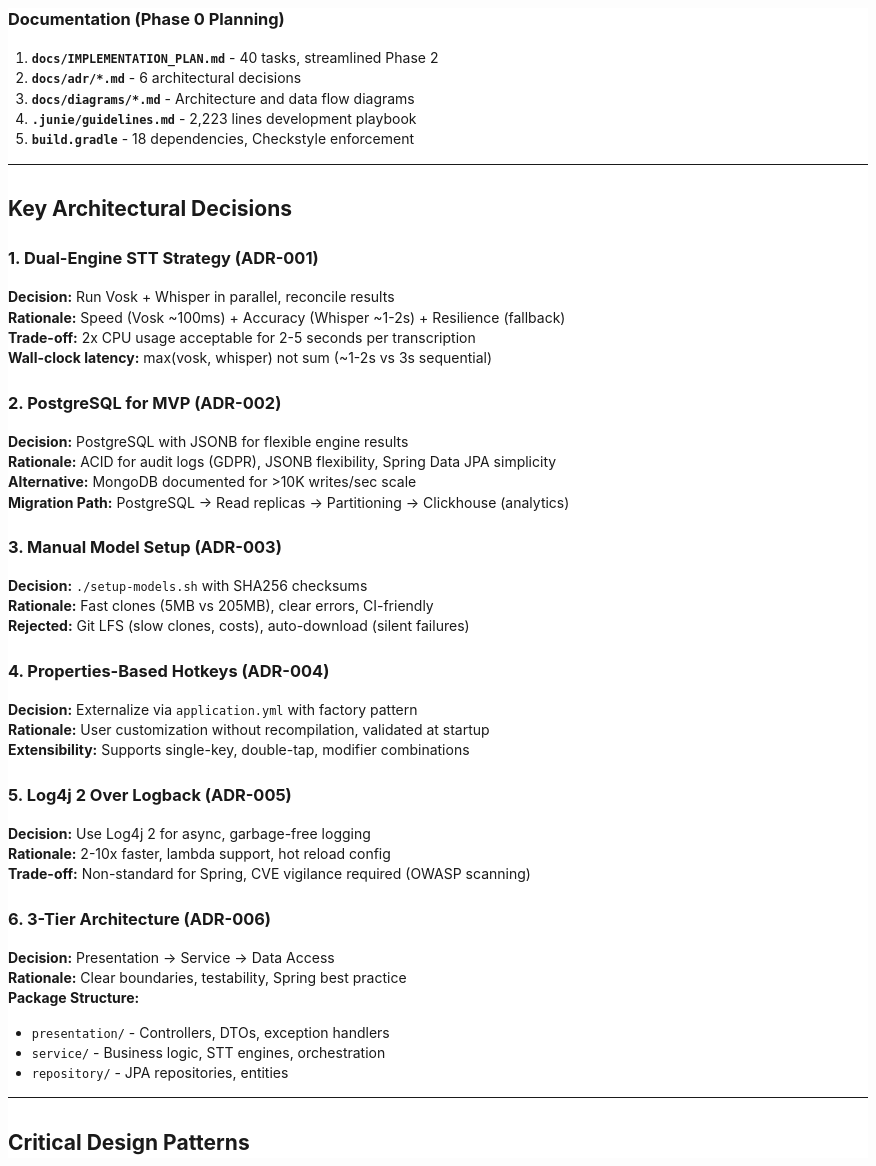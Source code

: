 ### Documentation (Phase 0 Planning)
1. **`docs/IMPLEMENTATION_PLAN.md`** - 40 tasks, streamlined Phase 2
2. **`docs/adr/*.md`** - 6 architectural decisions
3. **`docs/diagrams/*.md`** - Architecture and data flow diagrams
4. **`.junie/guidelines.md`** - 2,223 lines development playbook
5. **`build.gradle`** - 18 dependencies, Checkstyle enforcement

---

## Key Architectural Decisions

### 1. Dual-Engine STT Strategy (ADR-001)
**Decision:** Run Vosk + Whisper in parallel, reconcile results  
**Rationale:** Speed (Vosk ~100ms) + Accuracy (Whisper ~1-2s) + Resilience (fallback)  
**Trade-off:** 2x CPU usage acceptable for 2-5 seconds per transcription  
**Wall-clock latency:** max(vosk, whisper) not sum (~1-2s vs 3s sequential)

### 2. PostgreSQL for MVP (ADR-002)
**Decision:** PostgreSQL with JSONB for flexible engine results  
**Rationale:** ACID for audit logs (GDPR), JSONB flexibility, Spring Data JPA simplicity  
**Alternative:** MongoDB documented for >10K writes/sec scale  
**Migration Path:** PostgreSQL → Read replicas → Partitioning → Clickhouse (analytics)

### 3. Manual Model Setup (ADR-003)
**Decision:** `./setup-models.sh` with SHA256 checksums  
**Rationale:** Fast clones (5MB vs 205MB), clear errors, CI-friendly  
**Rejected:** Git LFS (slow clones, costs), auto-download (silent failures)

### 4. Properties-Based Hotkeys (ADR-004)
**Decision:** Externalize via `application.yml` with factory pattern  
**Rationale:** User customization without recompilation, validated at startup  
**Extensibility:** Supports single-key, double-tap, modifier combinations

### 5. Log4j 2 Over Logback (ADR-005)
**Decision:** Use Log4j 2 for async, garbage-free logging  
**Rationale:** 2-10x faster, lambda support, hot reload config  
**Trade-off:** Non-standard for Spring, CVE vigilance required (OWASP scanning)

### 6. 3-Tier Architecture (ADR-006)
**Decision:** Presentation → Service → Data Access  
**Rationale:** Clear boundaries, testability, Spring best practice  
**Package Structure:**
  - `presentation/` - Controllers, DTOs, exception handlers
  - `service/` - Business logic, STT engines, orchestration
  - `repository/` - JPA repositories, entities

---

## Critical Design Patterns
